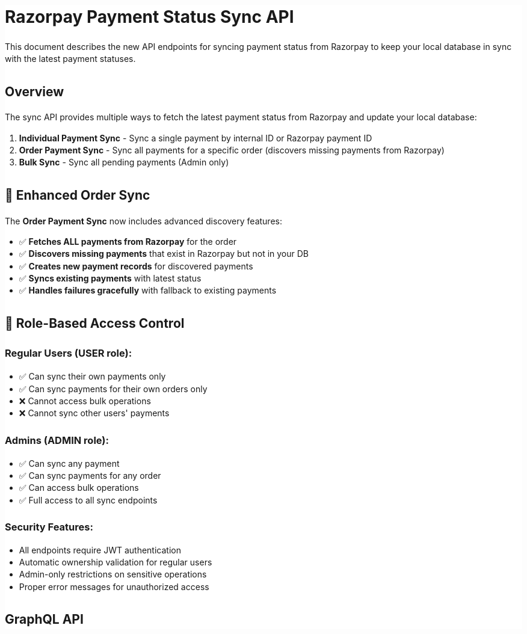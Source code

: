 # Razorpay Payment Status Sync API

This document describes the new API endpoints for syncing payment status from Razorpay to keep your local database in sync with the latest payment statuses.

## Overview

The sync API provides multiple ways to fetch the latest payment status from Razorpay and update your local database:

1. **Individual Payment Sync** - Sync a single payment by internal ID or Razorpay payment ID
2. **Order Payment Sync** - Sync all payments for a specific order (discovers missing payments from Razorpay)
3. **Bulk Sync** - Sync all pending payments (Admin only)

## 🔄 Enhanced Order Sync

The **Order Payment Sync** now includes advanced discovery features:

- ✅ **Fetches ALL payments from Razorpay** for the order
- ✅ **Discovers missing payments** that exist in Razorpay but not in your DB
- ✅ **Creates new payment records** for discovered payments
- ✅ **Syncs existing payments** with latest status
- ✅ **Handles failures gracefully** with fallback to existing payments

## 🔐 Role-Based Access Control

### Regular Users (USER role):

- ✅ Can sync their own payments only
- ✅ Can sync payments for their own orders only
- ❌ Cannot access bulk operations
- ❌ Cannot sync other users' payments

### Admins (ADMIN role):

- ✅ Can sync any payment
- ✅ Can sync payments for any order
- ✅ Can access bulk operations
- ✅ Full access to all sync endpoints

### Security Features:

- All endpoints require JWT authentication
- Automatic ownership validation for regular users
- Admin-only restrictions on sensitive operations
- Proper error messages for unauthorized access

## GraphQL API
